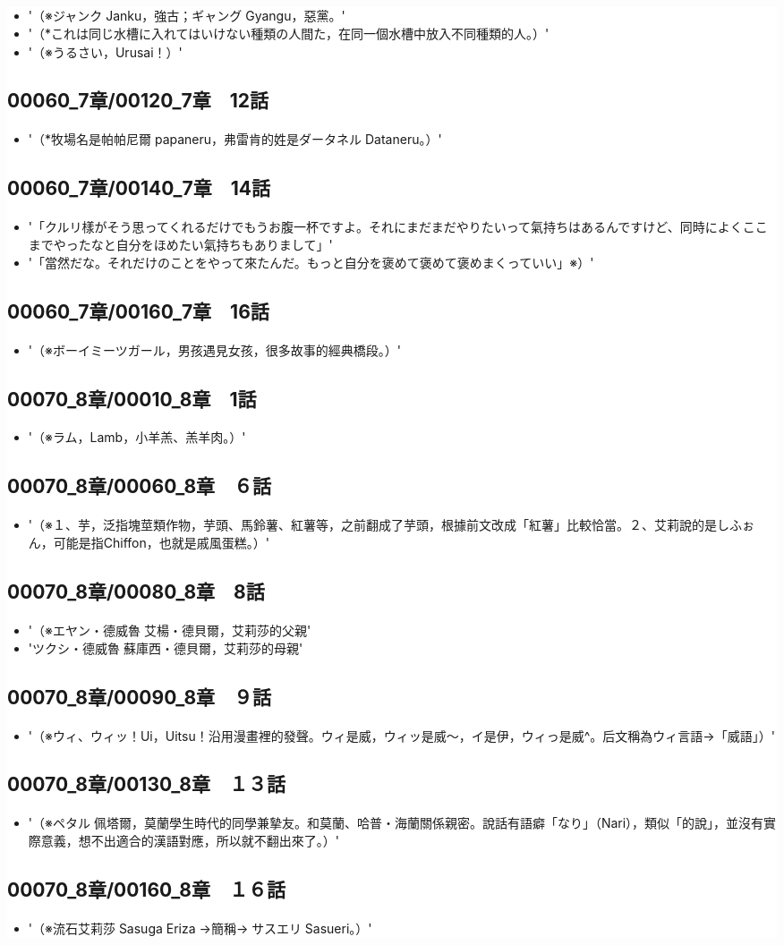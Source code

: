 - '（※ジャンク Janku，強古；ギャング Gyangu，惡黨。'
- '（*これは同じ水槽に入れてはいけない種類の人間た，在同一個水槽中放入不同種類的人。）'
- '（※うるさい，Urusai！）'


## 00060_7章/00120_7章　12話

- '（*牧場名是帕帕尼爾 papaneru，弗雷肯的姓是ダータネル Dataneru。）'


## 00060_7章/00140_7章　14話

- '「クルリ樣がそう思ってくれるだけでもうお腹一杯ですよ。それにまだまだやりたいって氣持ちはあるんですけど、同時によくここまでやったなと自分をほめたい氣持ちもありまして」'
- '「當然だな。それだけのことをやって來たんだ。もっと自分を褒めて褒めて褒めまくっていい」※）'


## 00060_7章/00160_7章　16話

- '（※ボーイミーツガール，男孩遇見女孩，很多故事的經典橋段。）'


## 00070_8章/00010_8章　1話

- '（※ラム，Lamb，小羊羔、羔羊肉。）'


## 00070_8章/00060_8章　６話

- '（※１、芋，泛指塊莖類作物，芋頭、馬鈴薯、紅薯等，之前翻成了芋頭，根據前文改成「紅薯」比較恰當。２、艾莉說的是しふぉん，可能是指Chiffon，也就是戚風蛋糕。）'


## 00070_8章/00080_8章　8話

- '（※エヤン・德威魯 艾楊・德貝爾，艾莉莎的父親'
- 'ツクシ・德威魯 蘇庫西・德貝爾，艾莉莎的母親'


## 00070_8章/00090_8章　９話

- '（※ウィ、ウィッ！Ui，Uitsu！沿用漫畫裡的發聲。ウィ是威，ウィッ是威～，イ是伊，ウィっ是威^。后文稱為ウィ言語→「威語」）'


## 00070_8章/00130_8章　１３話

- '（※ペタル 佩塔爾，莫蘭學生時代的同學兼摯友。和莫蘭、哈普・海蘭關係親密。說話有語癖「なり」（Nari），類似「的說」，並沒有實際意義，想不出適合的漢語對應，所以就不翻出來了。）'


## 00070_8章/00160_8章　１６話

- '（※流石艾莉莎 Sasuga Eriza →簡稱→ サスエリ Sasueri。）'
